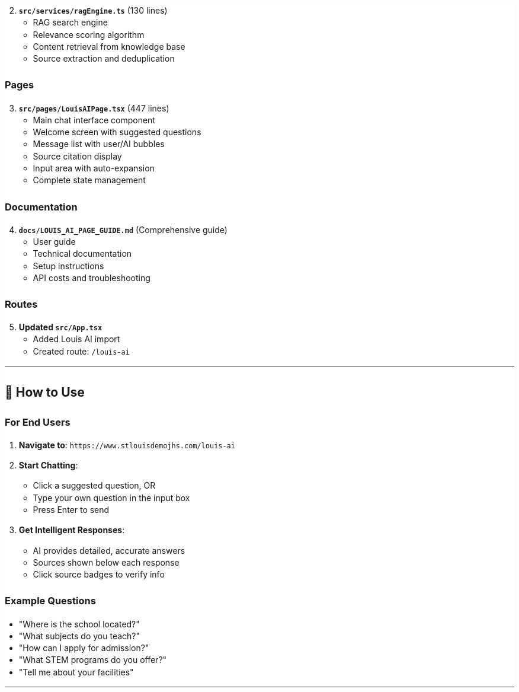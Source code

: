 2. **`src/services/ragEngine.ts`** (130 lines)
   - RAG search engine
   - Relevance scoring algorithm
   - Content retrieval from knowledge base
   - Source extraction and deduplication

### Pages
3. **`src/pages/LouisAIPage.tsx`** (447 lines)
   - Main chat interface component
   - Welcome screen with suggested questions
   - Message list with user/AI bubbles
   - Source citation display
   - Input area with auto-expansion
   - Complete state management

### Documentation
4. **`docs/LOUIS_AI_PAGE_GUIDE.md`** (Comprehensive guide)
   - User guide
   - Technical documentation
   - Setup instructions
   - API costs and troubleshooting

### Routes
5. **Updated `src/App.tsx`**
   - Added Louis AI import
   - Created route: `/louis-ai`

---

## 🚀 How to Use

### For End Users

1. **Navigate to**: `https://www.stlouisdemojhs.com/louis-ai`

2. **Start Chatting**:
   - Click a suggested question, OR
   - Type your own question in the input box
   - Press Enter to send

3. **Get Intelligent Responses**:
   - AI provides detailed, accurate answers
   - Sources shown below each response
   - Click source badges to verify info

### Example Questions
- "Where is the school located?"
- "What subjects do you teach?"
- "How can I apply for admission?"
- "What STEM programs do you offer?"
- "Tell me about your facilities"

---
